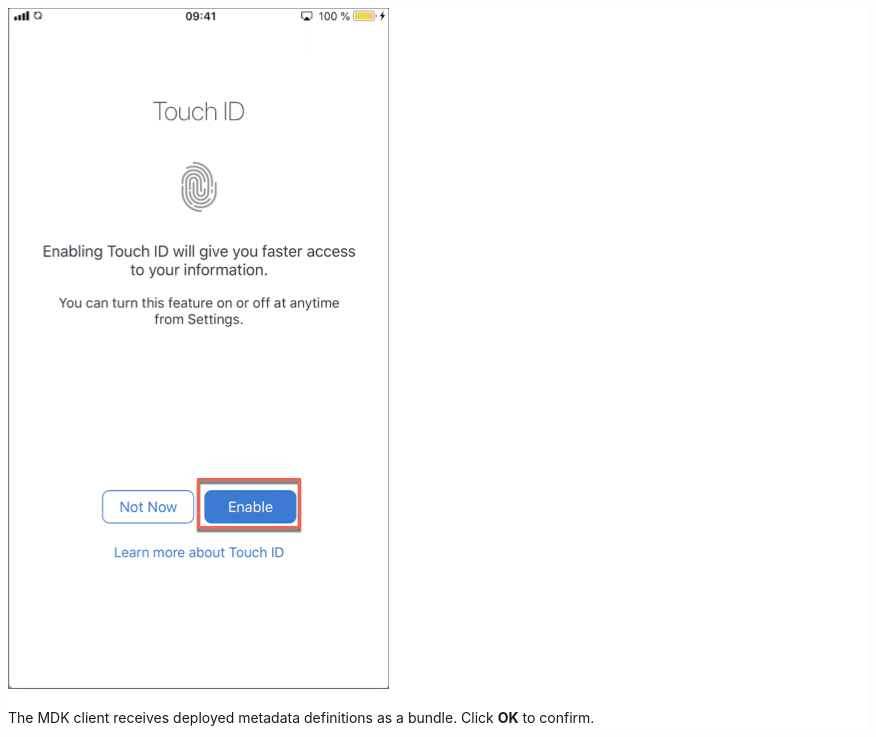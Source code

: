![MDK](img_026.1.png)

The MDK client receives deployed metadata definitions as a bundle. Click **OK** to confirm.
